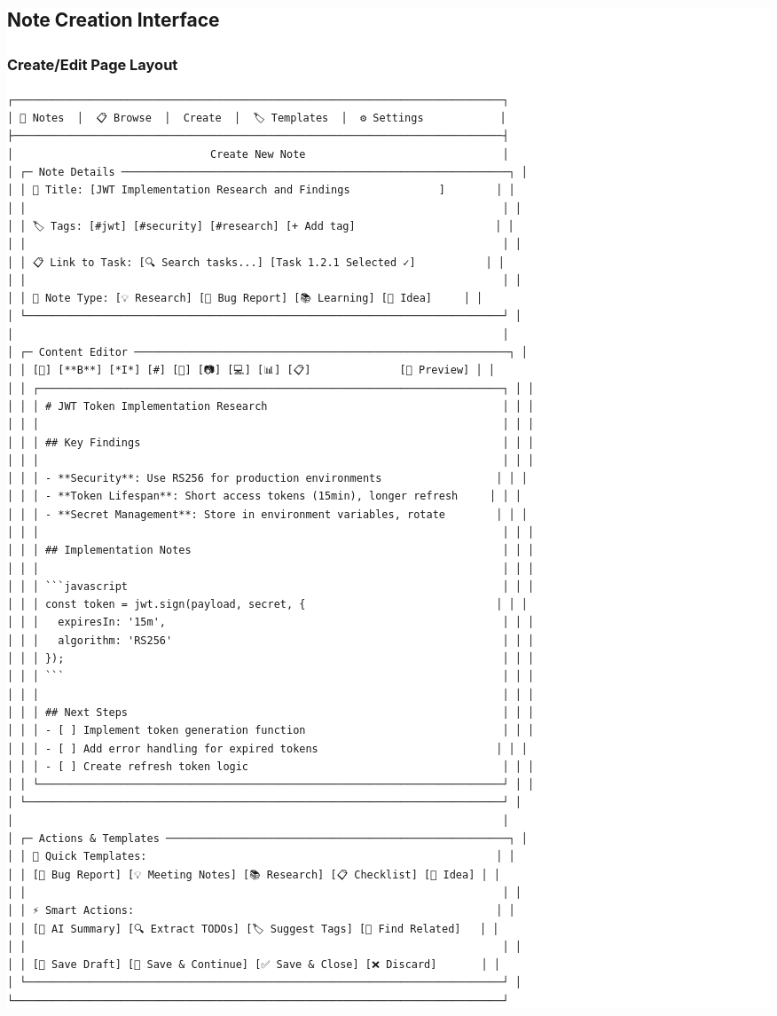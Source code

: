 ## Note Creation Interface

### Create/Edit Page Layout

````
┌─────────────────────────────────────────────────────────────────────────────┐
│ 📝 Notes  │  📋 Browse  │  Create  │  🏷️ Templates  │  ⚙️ Settings            │
├─────────────────────────────────────────────────────────────────────────────┤
│                               Create New Note                               │
│ ┌─ Note Details ─────────────────────────────────────────────────────────────┐ │
│ │ 📝 Title: [JWT Implementation Research and Findings              ]        │ │
│ │                                                                           │ │
│ │ 🏷️ Tags: [#jwt] [#security] [#research] [+ Add tag]                      │ │
│ │                                                                           │ │
│ │ 📋 Link to Task: [🔍 Search tasks...] [Task 1.2.1 Selected ✓]           │ │
│ │                                                                           │ │
│ │ 📁 Note Type: [💡 Research] [🐛 Bug Report] [📚 Learning] [💭 Idea]     │ │
│ └───────────────────────────────────────────────────────────────────────────┘ │
│                                                                             │
│ ┌─ Content Editor ───────────────────────────────────────────────────────────┐ │
│ │ [📝] [**B**] [*I*] [#] [🔗] [📷] [💻] [📊] [📋]              [📖 Preview] │ │
│ │ ┌─────────────────────────────────────────────────────────────────────────┐ │ │
│ │ │ # JWT Token Implementation Research                                     │ │ │
│ │ │                                                                         │ │ │
│ │ │ ## Key Findings                                                         │ │ │
│ │ │                                                                         │ │ │
│ │ │ - **Security**: Use RS256 for production environments                  │ │ │
│ │ │ - **Token Lifespan**: Short access tokens (15min), longer refresh     │ │ │
│ │ │ - **Secret Management**: Store in environment variables, rotate        │ │ │
│ │ │                                                                         │ │ │
│ │ │ ## Implementation Notes                                                 │ │ │
│ │ │                                                                         │ │ │
│ │ │ ```javascript                                                           │ │ │
│ │ │ const token = jwt.sign(payload, secret, {                              │ │ │
│ │ │   expiresIn: '15m',                                                     │ │ │
│ │ │   algorithm: 'RS256'                                                    │ │ │
│ │ │ });                                                                     │ │ │
│ │ │ ```                                                                     │ │ │
│ │ │                                                                         │ │ │
│ │ │ ## Next Steps                                                           │ │ │
│ │ │ - [ ] Implement token generation function                               │ │ │
│ │ │ - [ ] Add error handling for expired tokens                            │ │ │
│ │ │ - [ ] Create refresh token logic                                        │ │ │
│ │ └─────────────────────────────────────────────────────────────────────────┘ │ │
│ └───────────────────────────────────────────────────────────────────────────┘ │
│                                                                             │
│ ┌─ Actions & Templates ──────────────────────────────────────────────────────┐ │
│ │ 📄 Quick Templates:                                                       │ │
│ │ [🧪 Bug Report] [💡 Meeting Notes] [📚 Research] [📋 Checklist] [💭 Idea] │ │
│ │                                                                           │ │
│ │ ⚡ Smart Actions:                                                         │ │
│ │ [🤖 AI Summary] [🔍 Extract TODOs] [🏷️ Suggest Tags] [🔗 Find Related]   │ │
│ │                                                                           │ │
│ │ [💾 Save Draft] [📝 Save & Continue] [✅ Save & Close] [❌ Discard]       │ │
│ └───────────────────────────────────────────────────────────────────────────┘ │
└─────────────────────────────────────────────────────────────────────────────┘
````
